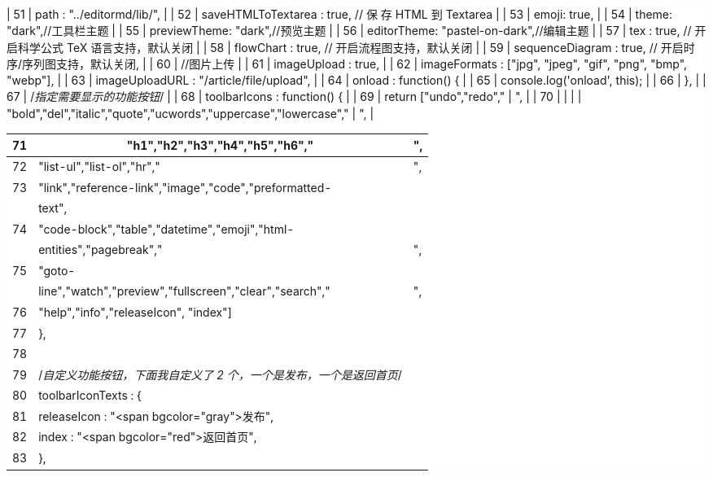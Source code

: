 | 51  | path : "../editormd/lib/",                                        |
| 52  | saveHTMLToTextarea : true, // 保 存 HTML 到 Textarea              |
| 53  | emoji: true,                                                      |
| 54  | theme: "dark",//工具栏主题                                        |
| 55  | previewTheme: "dark",//预览主题                                   |
| 56  | editorTheme: "pastel-on-dark",//编辑主题                          |
| 57  | tex : true, // 开启科学公式 TeX 语言支持，默认关闭                |
| 58  | flowChart : true, // 开启流程图支持，默认关闭                     |
| 59  | sequenceDiagram : true, // 开启时序/序列图支持，默认关闭,         |
| 60  | //图片上传                                                        |
| 61  | imageUpload : true,                                               |
| 62  | imageFormats : ["jpg", "jpeg", "gif", "png", "bmp", "webp"],      |
| 63  | imageUploadURL : "/article/file/upload",                          |
| 64  | onload : function() {                                             |
| 65  | console.log('onload', this);                                      |
| 66  | },                                                                |
| 67  | /_指定需要显示的功能按钮_/                                        |
| 68  | toolbarIcons : function() {                                       |
| 69  | return ["undo","redo","                                           | ",  |
| 70  |                                                                   |
|     | "bold","del","italic","quote","ucwords","uppercase","lowercase"," | ",  |

| 71  | "h1","h2","h3","h4","h5","h6","                                     | ",  |
| --- | ------------------------------------------------------------------- | --- |
| 72  | "list-ul","list-ol","hr","                                          | ",  |
| 73  | "link","reference-link","image","code","preformatted-               |
|     | text",                                                              |
| 74  | "code-block","table","datetime","emoji","html-                      |
|     | entities","pagebreak","                                             | ",  |
| 75  | "goto-                                                              |
|     | line","watch","preview","fullscreen","clear","search","             | ",  |
| 76  | "help","info","releaseIcon", "index"]                               |
| 77  | },                                                                  |
| 78  |                                                                     |
| 79  | /_自定义功能按钮，下面我自定义了 2 个，一个是发布，一个是返回首页_/ |
| 80  | toolbarIconTexts : {                                                |
| 81  | releaseIcon : "<span bgcolor=\"gray\">发布</span>",                 |
| 82  | index : "<span bgcolor=\"red\">返回首页</span>",                    |
| 83  | },                                                                  |